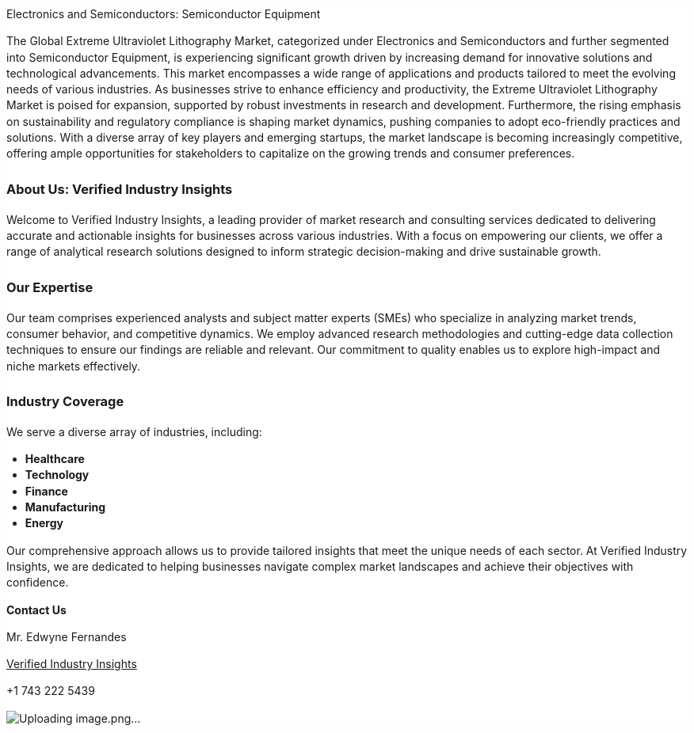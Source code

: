 Electronics and Semiconductors: Semiconductor Equipment </h3><p>The Global Extreme Ultraviolet Lithography Market, categorized under Electronics and Semiconductors and further segmented into Semiconductor Equipment, is experiencing significant growth driven by increasing demand for innovative solutions and technological advancements. This market encompasses a wide range of applications and products tailored to meet the evolving needs of various industries. As businesses strive to enhance efficiency and productivity, the Extreme Ultraviolet Lithography Market is poised for expansion, supported by robust investments in research and development. Furthermore, the rising emphasis on sustainability and regulatory compliance is shaping market dynamics, pushing companies to adopt eco-friendly practices and solutions. With a diverse array of key players and emerging startups, the market landscape is becoming increasingly competitive, offering ample opportunities for stakeholders to capitalize on the growing trends and consumer preferences.</p><h3>About Us: Verified Industry Insights</h3><p>Welcome to Verified Industry Insights, a leading provider of market research and consulting services dedicated to delivering accurate and actionable insights for businesses across various industries. With a focus on empowering our clients, we offer a range of analytical research solutions designed to inform strategic decision-making and drive sustainable growth.</p><h3>Our Expertise</h3><p>Our team comprises experienced analysts and subject matter experts (SMEs) who specialize in analyzing market trends, consumer behavior, and competitive dynamics. We employ advanced research methodologies and cutting-edge data collection techniques to ensure our findings are reliable and relevant. Our commitment to quality enables us to explore high-impact and niche markets effectively.</p><h3>Industry Coverage</h3><p>We serve a diverse array of industries, including:</p><ul><li><strong>Healthcare</strong></li><li><strong>Technology</strong></li><li><strong>Finance</strong></li><li><strong>Manufacturing</strong></li><li><strong>Energy</strong></li></ul><p>Our comprehensive approach allows us to provide tailored insights that meet the unique needs of each sector. At Verified Industry Insights, we are dedicated to helping businesses navigate complex market landscapes and achieve their objectives with confidence.</p><p><strong>Contact Us</strong></p><p>Mr. Edwyne Fernandes</p><p><a href="https://www.verifiedindustryinsights.com/">Verified Industry Insights</a></p><p>+1 743 222 5439</p>
![Uploading image.png…]()
